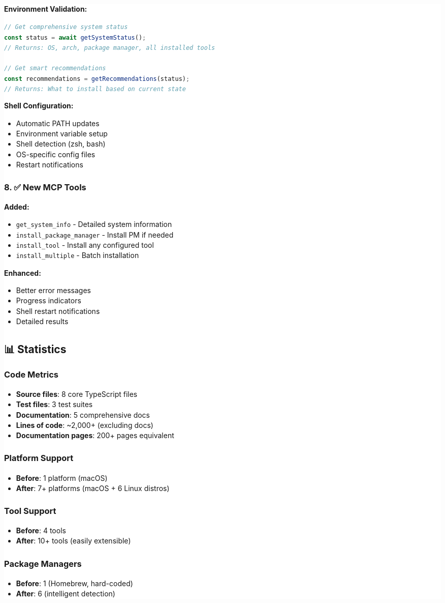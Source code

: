 **Environment Validation:**
```typescript
// Get comprehensive system status
const status = await getSystemStatus();
// Returns: OS, arch, package manager, all installed tools

// Get smart recommendations
const recommendations = getRecommendations(status);
// Returns: What to install based on current state
```

**Shell Configuration:**
- Automatic PATH updates
- Environment variable setup
- Shell detection (zsh, bash)
- OS-specific config files
- Restart notifications

### 8. ✅ New MCP Tools

**Added:**
- `get_system_info` - Detailed system information
- `install_package_manager` - Install PM if needed
- `install_tool` - Install any configured tool
- `install_multiple` - Batch installation

**Enhanced:**
- Better error messages
- Progress indicators
- Shell restart notifications
- Detailed results

## 📊 Statistics

### Code Metrics
- **Source files**: 8 core TypeScript files
- **Test files**: 3 test suites
- **Documentation**: 5 comprehensive docs
- **Lines of code**: ~2,000+ (excluding docs)
- **Documentation pages**: 200+ pages equivalent

### Platform Support
- **Before**: 1 platform (macOS)
- **After**: 7+ platforms (macOS + 6 Linux distros)

### Tool Support
- **Before**: 4 tools
- **After**: 10+ tools (easily extensible)

### Package Managers
- **Before**: 1 (Homebrew, hard-coded)
- **After**: 6 (intelligent detection)
